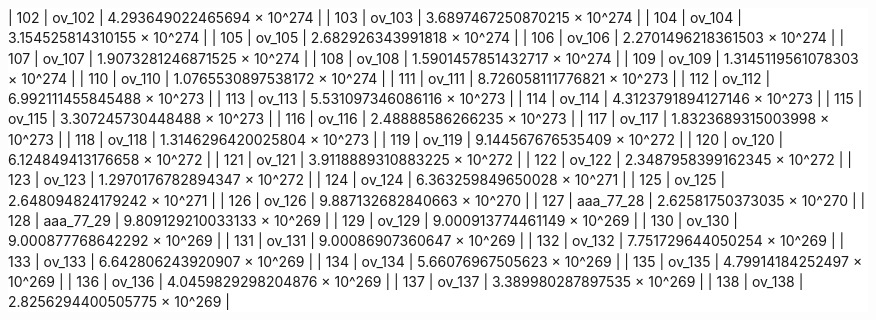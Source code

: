 | 102 | ov_102 | 4.293649022465694 × 10^274 |
| 103 | ov_103 | 3.6897467250870215 × 10^274 |
| 104 | ov_104 | 3.154525814310155 × 10^274 |
| 105 | ov_105 | 2.682926343991818 × 10^274 |
| 106 | ov_106 | 2.2701496218361503 × 10^274 |
| 107 | ov_107 | 1.9073281246871525 × 10^274 |
| 108 | ov_108 | 1.5901457851432717 × 10^274 |
| 109 | ov_109 | 1.3145119561078303 × 10^274 |
| 110 | ov_110 | 1.0765530897538172 × 10^274 |
| 111 | ov_111 | 8.726058111776821 × 10^273 |
| 112 | ov_112 | 6.992111455845488 × 10^273 |
| 113 | ov_113 | 5.531097346086116 × 10^273 |
| 114 | ov_114 | 4.3123791894127146 × 10^273 |
| 115 | ov_115 | 3.307245730448488 × 10^273 |
| 116 | ov_116 | 2.48888586266235 × 10^273 |
| 117 | ov_117 | 1.8323689315003998 × 10^273 |
| 118 | ov_118 | 1.3146296420025804 × 10^273 |
| 119 | ov_119 | 9.144567676535409 × 10^272 |
| 120 | ov_120 | 6.124849413176658 × 10^272 |
| 121 | ov_121 | 3.9118889310883225 × 10^272 |
| 122 | ov_122 | 2.3487958399162345 × 10^272 |
| 123 | ov_123 | 1.2970176782894347 × 10^272 |
| 124 | ov_124 | 6.363259849650028 × 10^271 |
| 125 | ov_125 | 2.648094824179242 × 10^271 |
| 126 | ov_126 | 9.887132682840663 × 10^270 |
| 127 | aaa_77_28 | 2.62581750373035 × 10^270 |
| 128 | aaa_77_29 | 9.809129210033133 × 10^269 |
| 129 | ov_129 | 9.000913774461149 × 10^269 |
| 130 | ov_130 | 9.000877768642292 × 10^269 |
| 131 | ov_131 | 9.00086907360647 × 10^269 |
| 132 | ov_132 | 7.751729644050254 × 10^269 |
| 133 | ov_133 | 6.642806243920907 × 10^269 |
| 134 | ov_134 | 5.66076967505623 × 10^269 |
| 135 | ov_135 | 4.79914184252497 × 10^269 |
| 136 | ov_136 | 4.0459829298204876 × 10^269 |
| 137 | ov_137 | 3.389980287897535 × 10^269 |
| 138 | ov_138 | 2.8256294400505775 × 10^269 |